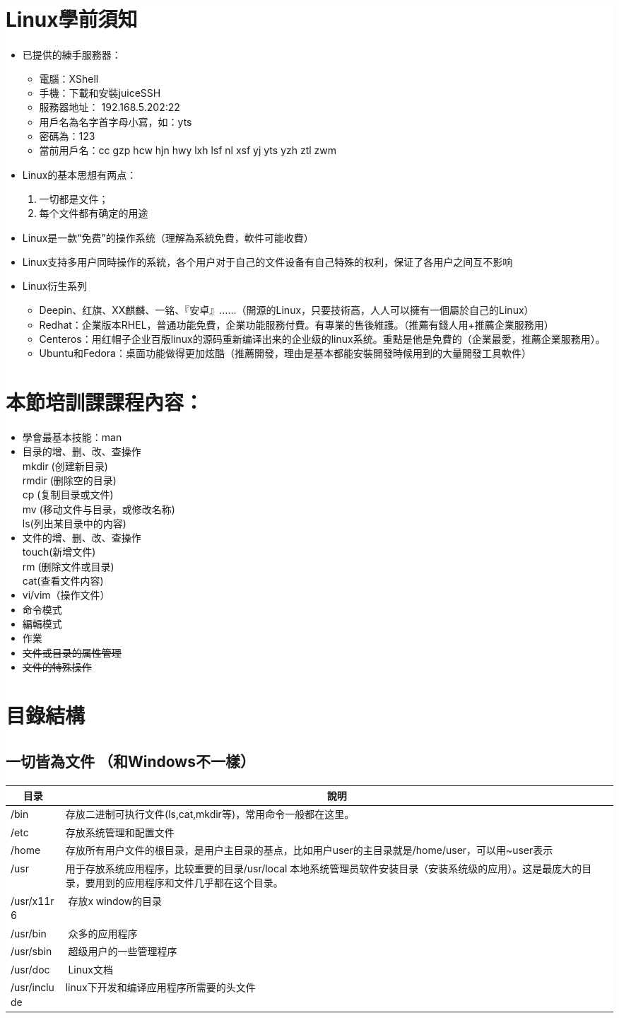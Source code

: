 # Linux學前須知

*  已提供的練手服務器：  
    - 電腦：XShell      
    - 手機：下載和安裝juiceSSH  
    - 服務器地址： 192.168.5.202:22
    - 用戶名為名字首字母小寫，如：yts  
    - 密碼為：123  
    - 當前用戶名：cc  gzp  hcw  hjn  hwy  lxh  lsf  nl  xsf  yj  yts  yzh  ztl  zwm

* Linux的基本思想有两点：
    1. 一切都是文件；
    2. 每个文件都有确定的用途  
* Linux是一款“免费”的操作系统（理解為系統免費，軟件可能收費）
* Linux支持多用户同時操作的系統，各个用户对于自己的文件设备有自己特殊的权利，保证了各用户之间互不影响
* Linux衍生系列
    - Deepin、红旗、XX麒麟、一铭、『安卓』……（開源的Linux，只要技術高，人人可以擁有一個屬於自己的Linux）
    - Redhat：企業版本RHEL，普通功能免費，企業功能服務付費。有專業的售後維護。（推薦有錢人用+推薦企業服務用）
    - Centeros：用红帽子企业百版linux的源码重新编译出来的企业级的linux系统。重點是他是免費的（企業最愛，推薦企業服務用）。
    - Ubuntu和Fedora：桌面功能做得更加炫酷（推薦開發，理由是基本都能安裝開發時候用到的大量開發工具軟件）

# 本節培訓課課程內容：
* 學會最基本技能：man  
* 目录的增、删、改、查操作  
    mkdir (创建新目录)  
    rmdir (删除空的目录)  
    cp (复制目录或文件)  
    mv (移动文件与目录，或修改名称)  
    ls(列出某目录中的内容)  
* 文件的增、删、改、查操作  
    touch(新增文件)  
    rm (删除文件或目录)  
    cat(查看文件内容)  
* vi/vim（操作文件）  
* 命令模式  
* 編輯模式  
* 作業  
* ~~文件或目录的属性管理~~  
* ~~文件的特殊操作~~
# 目錄結構
## 一切皆為文件 （和Windows不一樣）
| 目录 |  說明    |
| ------ | ------ |
|/bin | 	存放二进制可执行文件(ls,cat,mkdir等)，常用命令一般都在这里。  |
|/etc | 	存放系统管理和配置文件  |
|/home | 	存放所有用户文件的根目录，是用户主目录的基点，比如用户user的主目录就是/home/user，可以用~user表示  |  
|/usr | 	用于存放系统应用程序，比较重要的目录/usr/local 本地系统管理员软件安装目录（安装系统级的应用）。这是最庞大的目录，要用到的应用程序和文件几乎都在这个目录。  |
|/usr/x11r6 |  存放x window的目录  |
|/usr/bin |  众多的应用程序    |
|/usr/sbin |  超级用户的一些管理程序    |
|/usr/doc |  Linux文档    |
|/usr/include  | linux下开发和编译应用程序所需要的头文件    |